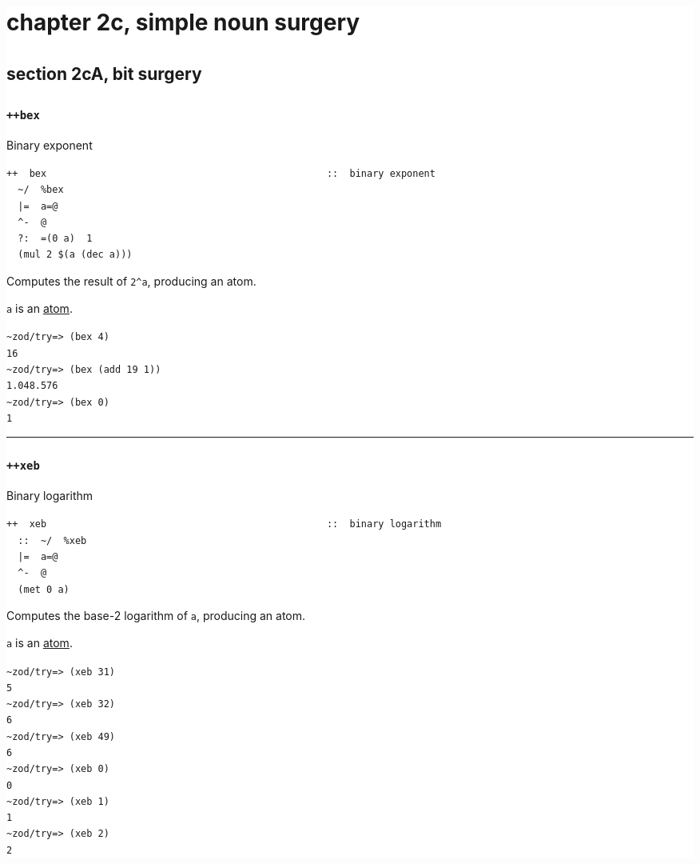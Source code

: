 chapter 2c, simple noun surgery
===============================

section 2cA, bit surgery
------------------------

### `++bex`

Binary exponent

    ++  bex                                                 ::  binary exponent
      ~/  %bex
      |=  a=@
      ^-  @
      ?:  =(0 a)  1
      (mul 2 $(a (dec a)))

Computes the result of `2^a`, producing an atom.

`a` is an [atom](atom).

    ~zod/try=> (bex 4)
    16
    ~zod/try=> (bex (add 19 1))
    1.048.576
    ~zod/try=> (bex 0)
    1

------------------------------------------------------------------------

### `++xeb`

Binary logarithm

    ++  xeb                                                 ::  binary logarithm
      ::  ~/  %xeb
      |=  a=@
      ^-  @
      (met 0 a)

Computes the base-2 logarithm of `a`, producing an atom.

`a` is an [atom](atom).

    ~zod/try=> (xeb 31)
    5
    ~zod/try=> (xeb 32)
    6
    ~zod/try=> (xeb 49)
    6
    ~zod/try=> (xeb 0)
    0
    ~zod/try=> (xeb 1)
    1
    ~zod/try=> (xeb 2)
    2

